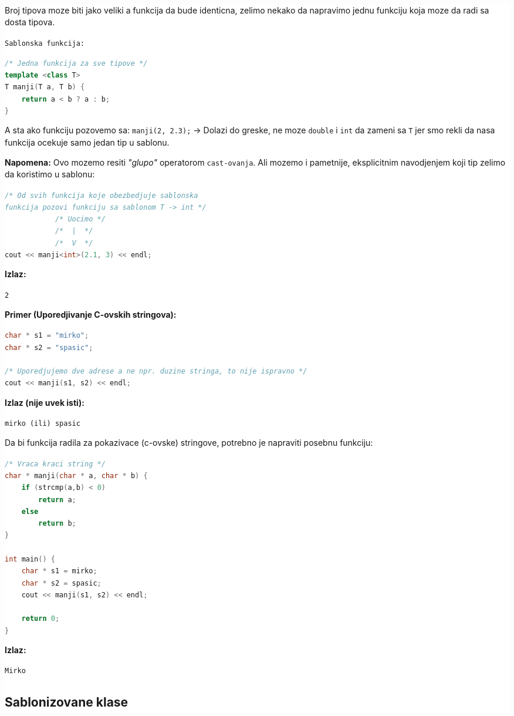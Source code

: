 Broj tipova moze biti jako veliki a funkcija da bude identicna, zelimo nekako da napravimo jednu funkciju koja moze da radi sa dosta tipova.

`Sablonska funkcija:`
```c++
/* Jedna funkcija za sve tipove */
template <class T>
T manji(T a, T b) {
	return a < b ? a : b;
}
```
A sta ako funkciju pozovemo sa: `manji(2, 2.3);` -> Dolazi do greske, ne moze `double` i `int` da zameni sa `T` jer smo rekli da nasa funkcija ocekuje samo jedan tip u sablonu.

**Napomena:** Ovo mozemo resiti *"glupo"* operatorom `cast-ovanja`. Ali mozemo i pametnije, eksplicitnim navodjenjem koji tip zelimo da koristimo u sablonu:
```c++
/* Od svih funkcija koje obezbedjuje sablonska
funkcija pozovi funkciju sa sablonom T -> int */
            /* Uocimo */
            /*  |  */
            /*  V  */
cout << manji<int>(2.1, 3) << endl;
```
**Izlaz:**
```
2
```

**Primer (Uporedjivanje C-ovskih stringova):**
```c++
char * s1 = "mirko";
char * s2 = "spasic";

/* Uporedjujemo dve adrese a ne npr. duzine stringa, to nije ispravno */
cout << manji(s1, s2) << endl;
```
**Izlaz (nije uvek isti):**
```
mirko (ili) spasic
```

Da bi funkcija radila za pokazivace (c-ovske) stringove, potrebno je napraviti posebnu funkciju:
```c++
/* Vraca kraci string */
char * manji(char * a, char * b) {
	if (strcmp(a,b) < 0)
		return a;
	else
		return b;
}

int main() {
	char * s1 = mirko;
	char * s2 = spasic;
	cout << manji(s1, s2) << endl;	

	return 0;
}
```
**Izlaz:**
```
Mirko
```
## Sablonizovane klase
